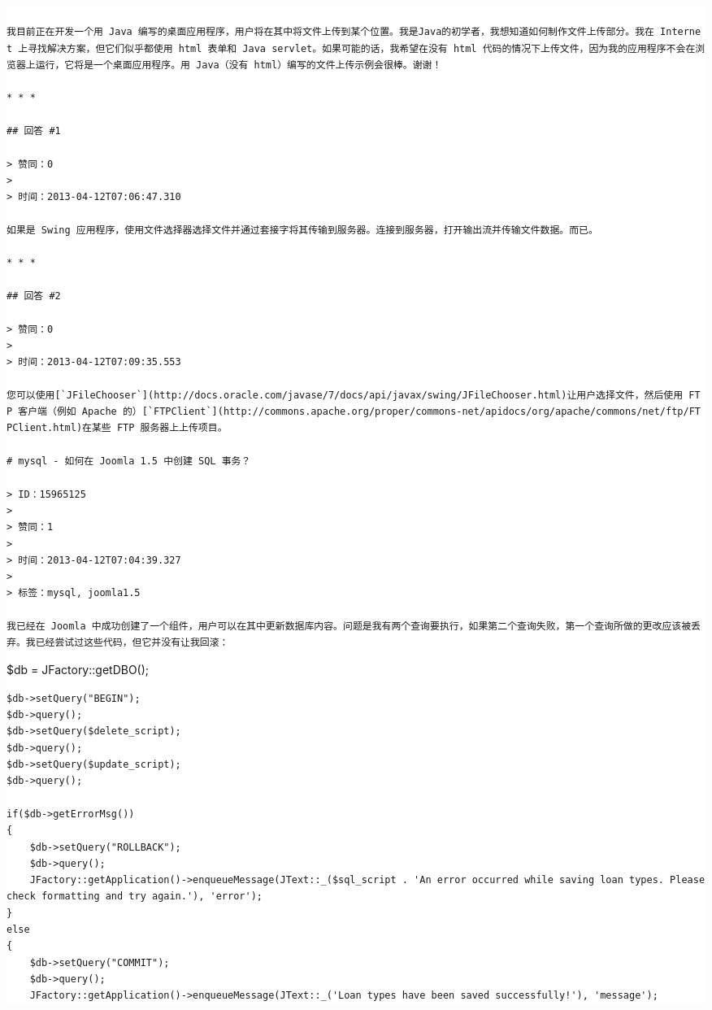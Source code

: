 ```

我目前正在开发一个用 Java 编写的桌面应用程序，用户将在其中将文件上传到某个位置。我是Java的初学者，我想知道如何制作文件上传部分。我在 Internet 上寻找解决方案，但它们似乎都使用 html 表单和 Java servlet。如果可能的话，我希望在没有 html 代码的情况下上传文件，因为我的应用程序不会在浏览器上运行，它将是一个桌面应用程序。用 Java（没有 html）编写的文件上传示例会很棒。谢谢！

* * *

## 回答 #1

> 赞同：0
> 
> 时间：2013-04-12T07:06:47.310

如果是 Swing 应用程序，使用文件选择器选择文件并通过套接字将其传输到服务器。连接到服务器，打开输出流并传输文件数据。而已。

* * *

## 回答 #2

> 赞同：0
> 
> 时间：2013-04-12T07:09:35.553

您可以使用[`JFileChooser`](http://docs.oracle.com/javase/7/docs/api/javax/swing/JFileChooser.html)让用户选择文件，然后使用 FTP 客户端（例如 Apache 的）[`FTPClient`](http://commons.apache.org/proper/commons-net/apidocs/org/apache/commons/net/ftp/FTPClient.html)在某些 FTP 服务器上上传项目。

# mysql - 如何在 Joomla 1.5 中创建 SQL 事务？

> ID：15965125
> 
> 赞同：1
> 
> 时间：2013-04-12T07:04:39.327
> 
> 标签：mysql, joomla1.5

我已经在 J​​oomla 中成功创建了一个组件，用户可以在其中更新数据库内容。问题是我有两个查询要执行，如果第二个查询失败，第一个查询所做的更改应该被丢弃。我已经尝试过这些代码，但它并没有让我回滚：

```
 $db = JFactory::getDBO();

    $db->setQuery("BEGIN");
    $db->query();
    $db->setQuery($delete_script);
    $db->query();
    $db->setQuery($update_script);
    $db->query();

    if($db->getErrorMsg())
    {
        $db->setQuery("ROLLBACK");
        $db->query();
        JFactory::getApplication()->enqueueMessage(JText::_($sql_script . 'An error occurred while saving loan types. Please check formatting and try again.'), 'error');
    }
    else
    {
        $db->setQuery("COMMIT");
        $db->query();
        JFactory::getApplication()->enqueueMessage(JText::_('Loan types have been saved successfully!'), 'message');
